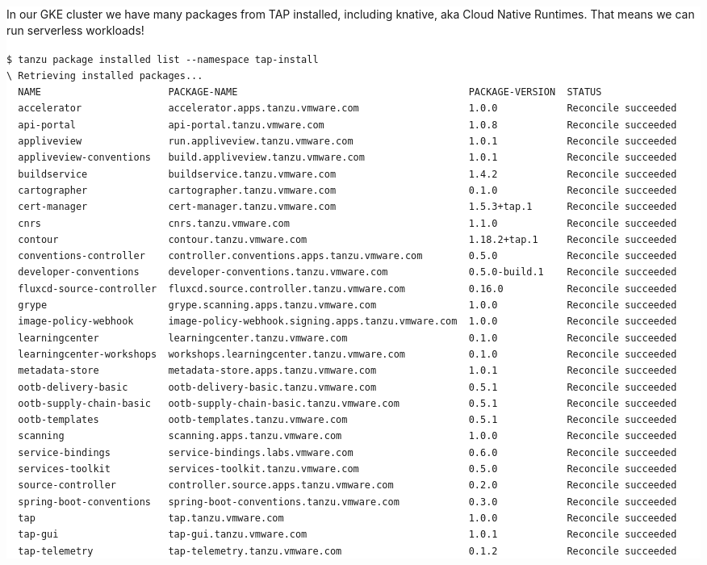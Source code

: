 In our GKE cluster we have many packages from TAP installed, including knative, aka Cloud Native Runtimes. That means we can run serverless workloads!

```
$ tanzu package installed list --namespace tap-install
\ Retrieving installed packages...
  NAME                      PACKAGE-NAME                                        PACKAGE-VERSION  STATUS               
  accelerator               accelerator.apps.tanzu.vmware.com                   1.0.0            Reconcile succeeded  
  api-portal                api-portal.tanzu.vmware.com                         1.0.8            Reconcile succeeded  
  appliveview               run.appliveview.tanzu.vmware.com                    1.0.1            Reconcile succeeded  
  appliveview-conventions   build.appliveview.tanzu.vmware.com                  1.0.1            Reconcile succeeded  
  buildservice              buildservice.tanzu.vmware.com                       1.4.2            Reconcile succeeded  
  cartographer              cartographer.tanzu.vmware.com                       0.1.0            Reconcile succeeded  
  cert-manager              cert-manager.tanzu.vmware.com                       1.5.3+tap.1      Reconcile succeeded  
  cnrs                      cnrs.tanzu.vmware.com                               1.1.0            Reconcile succeeded  
  contour                   contour.tanzu.vmware.com                            1.18.2+tap.1     Reconcile succeeded  
  conventions-controller    controller.conventions.apps.tanzu.vmware.com        0.5.0            Reconcile succeeded  
  developer-conventions     developer-conventions.tanzu.vmware.com              0.5.0-build.1    Reconcile succeeded  
  fluxcd-source-controller  fluxcd.source.controller.tanzu.vmware.com           0.16.0           Reconcile succeeded  
  grype                     grype.scanning.apps.tanzu.vmware.com                1.0.0            Reconcile succeeded  
  image-policy-webhook      image-policy-webhook.signing.apps.tanzu.vmware.com  1.0.0            Reconcile succeeded  
  learningcenter            learningcenter.tanzu.vmware.com                     0.1.0            Reconcile succeeded  
  learningcenter-workshops  workshops.learningcenter.tanzu.vmware.com           0.1.0            Reconcile succeeded  
  metadata-store            metadata-store.apps.tanzu.vmware.com                1.0.1            Reconcile succeeded  
  ootb-delivery-basic       ootb-delivery-basic.tanzu.vmware.com                0.5.1            Reconcile succeeded  
  ootb-supply-chain-basic   ootb-supply-chain-basic.tanzu.vmware.com            0.5.1            Reconcile succeeded  
  ootb-templates            ootb-templates.tanzu.vmware.com                     0.5.1            Reconcile succeeded  
  scanning                  scanning.apps.tanzu.vmware.com                      1.0.0            Reconcile succeeded  
  service-bindings          service-bindings.labs.vmware.com                    0.6.0            Reconcile succeeded  
  services-toolkit          services-toolkit.tanzu.vmware.com                   0.5.0            Reconcile succeeded  
  source-controller         controller.source.apps.tanzu.vmware.com             0.2.0            Reconcile succeeded  
  spring-boot-conventions   spring-boot-conventions.tanzu.vmware.com            0.3.0            Reconcile succeeded  
  tap                       tap.tanzu.vmware.com                                1.0.0            Reconcile succeeded  
  tap-gui                   tap-gui.tanzu.vmware.com                            1.0.1            Reconcile succeeded  
  tap-telemetry             tap-telemetry.tanzu.vmware.com                      0.1.2            Reconcile succeeded  
```